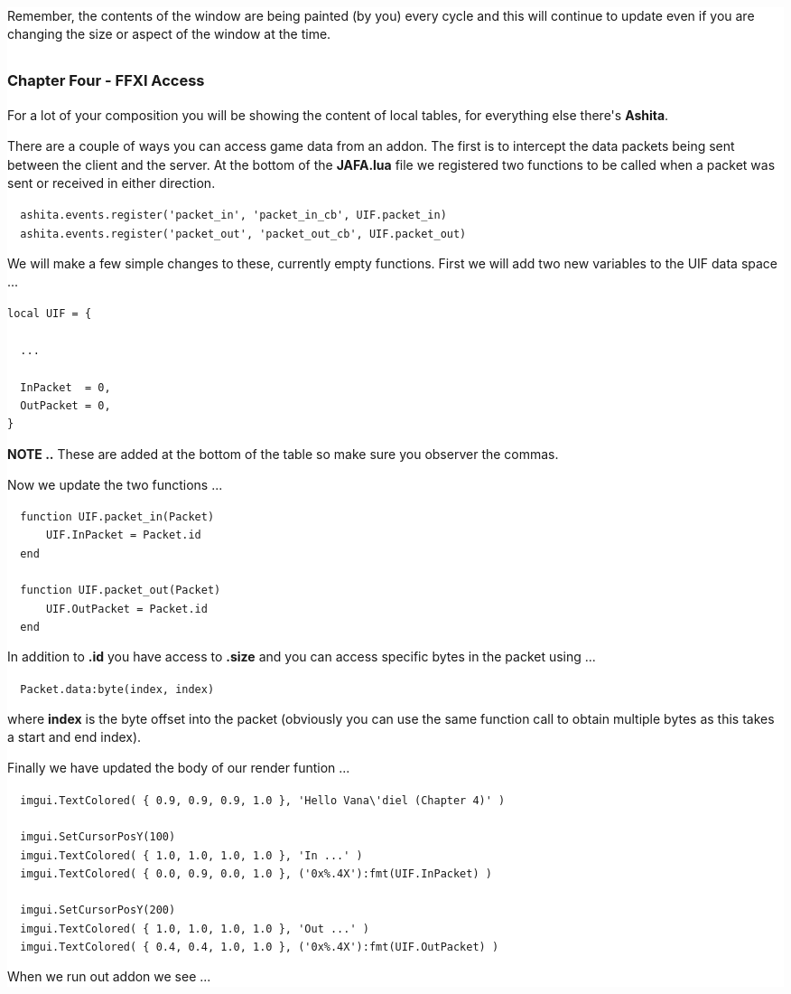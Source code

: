 Remember, the contents of the window are being painted (by you) every cycle and this will continue to update even if you are changing the size or aspect of the window at the time.
##
### Chapter Four - FFXI Access

For a lot of your composition you will be showing the content of local tables, for everything else there's **Ashita**.

There are a couple of ways you can access game data from an addon. The first is to intercept the data packets being sent between the client and the server. At the bottom of the **JAFA.lua** file we registered two functions to be called when a packet was sent or received in either direction.
```
  ashita.events.register('packet_in', 'packet_in_cb', UIF.packet_in)
  ashita.events.register('packet_out', 'packet_out_cb', UIF.packet_out)
```
We will make a few simple changes to these, currently empty functions. First we will add two new variables to the UIF data space ...
```
local UIF = {

  ... 

  InPacket  = 0,
  OutPacket = 0,
}
```
**NOTE ..** These are added at the bottom of the table so make sure you observer the commas.

Now we update the two functions ...
```
  function UIF.packet_in(Packet)
      UIF.InPacket = Packet.id
  end

  function UIF.packet_out(Packet)
      UIF.OutPacket = Packet.id
  end
```
In addition to **.id** you have access to **.size** and you can access specific bytes in the packet using ...
```
  Packet.data:byte(index, index)
```
where **index** is the byte offset into the packet (obviously you can use the same function call to obtain multiple bytes as this takes a start and end index).

Finally we have updated the body of our render funtion ...
```
  imgui.TextColored( { 0.9, 0.9, 0.9, 1.0 }, 'Hello Vana\'diel (Chapter 4)' )

  imgui.SetCursorPosY(100)
  imgui.TextColored( { 1.0, 1.0, 1.0, 1.0 }, 'In ...' )
  imgui.TextColored( { 0.0, 0.9, 0.0, 1.0 }, ('0x%.4X'):fmt(UIF.InPacket) )

  imgui.SetCursorPosY(200)
  imgui.TextColored( { 1.0, 1.0, 1.0, 1.0 }, 'Out ...' )
  imgui.TextColored( { 0.4, 0.4, 1.0, 1.0 }, ('0x%.4X'):fmt(UIF.OutPacket) )
```
When we run out addon we see ...
